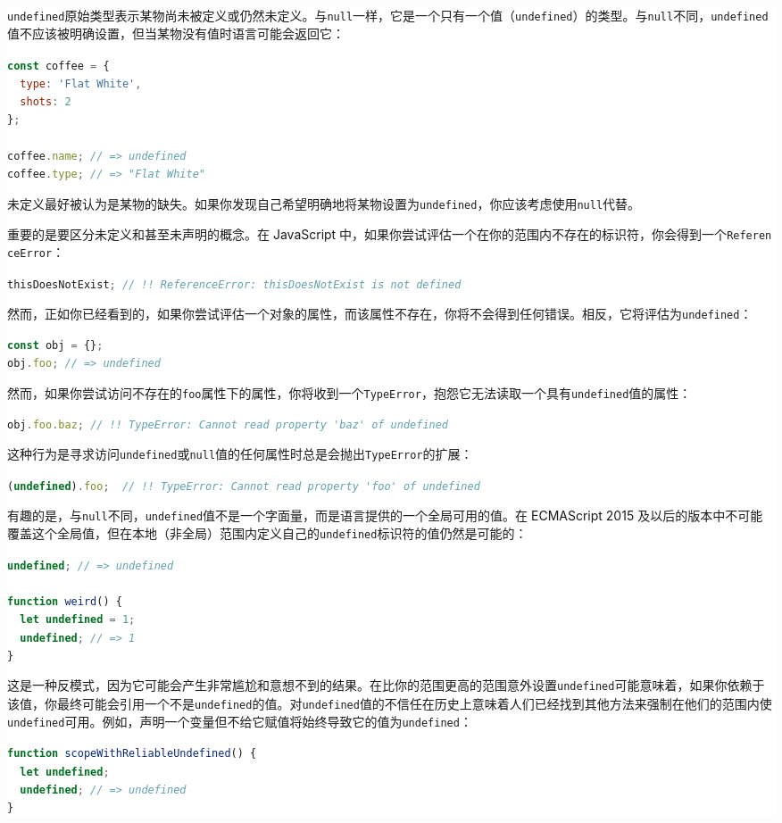 `undefined`原始类型表示某物尚未被定义或仍然未定义。与`null`一样，它是一个只有一个值（`undefined`）的类型。与`null`不同，`undefined`值不应该被明确设置，但当某物没有值时语言可能会返回它：

```js
const coffee = {
  type: 'Flat White',
  shots: 2
};

coffee.name; // => undefined
coffee.type; // => "Flat White"
```

未定义最好被认为是某物的缺失。如果你发现自己希望明确地将某物设置为`undefined`，你应该考虑使用`null`代替。

重要的是要区分未定义和甚至未声明的概念。在 JavaScript 中，如果你尝试评估一个在你的范围内不存在的标识符，你会得到一个`ReferenceError`：

```js
thisDoesNotExist; // !! ReferenceError: thisDoesNotExist is not defined
```

然而，正如你已经看到的，如果你尝试评估一个对象的属性，而该属性不存在，你将不会得到任何错误。相反，它将评估为`undefined`：

```js
const obj = {};
obj.foo; // => undefined
```

然而，如果你尝试访问不存在的`foo`属性下的属性，你将收到一个`TypeError`，抱怨它无法读取一个具有`undefined`值的属性：

```js
obj.foo.baz; // !! TypeError: Cannot read property 'baz' of undefined
```

这种行为是寻求访问`undefined`或`null`值的任何属性时总是会抛出`TypeError`的扩展：

```js
(undefined).foo;  // !! TypeError: Cannot read property 'foo' of undefined
```

有趣的是，与`null`不同，`undefined`值不是一个字面量，而是语言提供的一个全局可用的值。在 ECMAScript 2015 及以后的版本中不可能覆盖这个全局值，但在本地（非全局）范围内定义自己的`undefined`标识符的值仍然是可能的：

```js
undefined; // => undefined

function weird() {
  let undefined = 1;
  undefined; // => 1
}
```

这是一种反模式，因为它可能会产生非常尴尬和意想不到的结果。在比你的范围更高的范围意外设置`undefined`可能意味着，如果你依赖于该值，你最终可能会引用一个不是`undefined`的值。对`undefined`值的不信任在历史上意味着人们已经找到其他方法来强制在他们的范围内使`undefined`可用。例如，声明一个变量但不给它赋值将始终导致它的值为`undefined`：

```js
function scopeWithReliableUndefined() {
  let undefined;
  undefined; // => undefined
}
```
